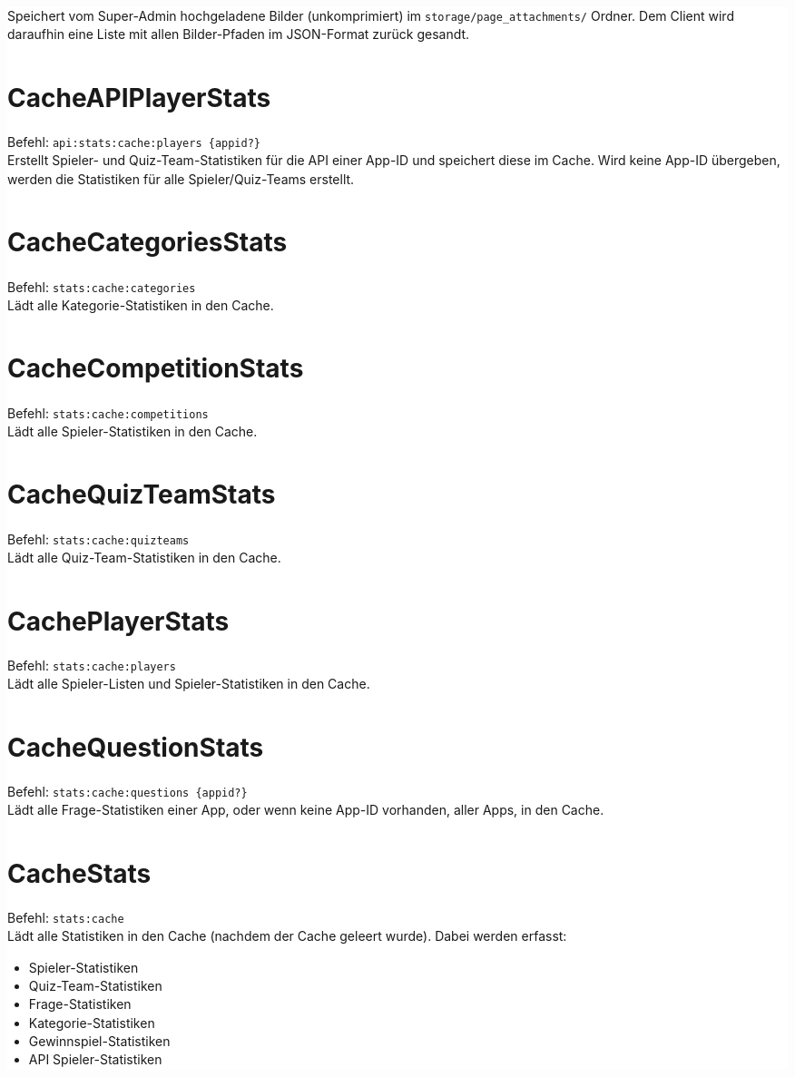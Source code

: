 Speichert vom Super-Admin hochgeladene Bilder (unkomprimiert) im
`storage/page_attachments/` Ordner. Dem Client wird daraufhin eine Liste mit
allen Bilder-Pfaden im JSON-Format zurück gesandt.


[//]: # "======================== ARTISAN KOMMANDOS ========================"

# CacheAPIPlayerStats
Befehl: `api:stats:cache:players {appid?}`  
Erstellt Spieler- und Quiz-Team-Statistiken für die API einer App-ID und speichert diese im
Cache. Wird keine App-ID übergeben, werden die Statistiken für alle
Spieler/Quiz-Teams erstellt.


# CacheCategoriesStats
Befehl: `stats:cache:categories`  
Lädt alle Kategorie-Statistiken in den Cache.


# CacheCompetitionStats
Befehl: `stats:cache:competitions`  
Lädt alle Spieler-Statistiken in den Cache.


# CacheQuizTeamStats
Befehl: `stats:cache:quizteams`  
Lädt alle Quiz-Team-Statistiken in den Cache.


# CachePlayerStats
Befehl: `stats:cache:players`  
Lädt alle Spieler-Listen und Spieler-Statistiken in den Cache.


# CacheQuestionStats
Befehl: `stats:cache:questions {appid?}`  
Lädt alle Frage-Statistiken einer App, oder wenn keine App-ID vorhanden, aller
Apps, in den Cache.


# CacheStats
Befehl: `stats:cache`  
Lädt alle Statistiken in den Cache (nachdem der Cache geleert wurde). Dabei
werden erfasst:
* Spieler-Statistiken
* Quiz-Team-Statistiken
* Frage-Statistiken
* Kategorie-Statistiken
* Gewinnspiel-Statistiken
* API Spieler-Statistiken


[//]: # "======================== API - VUE ========================"
[//]: # "======================== DASHBOARD ========================"